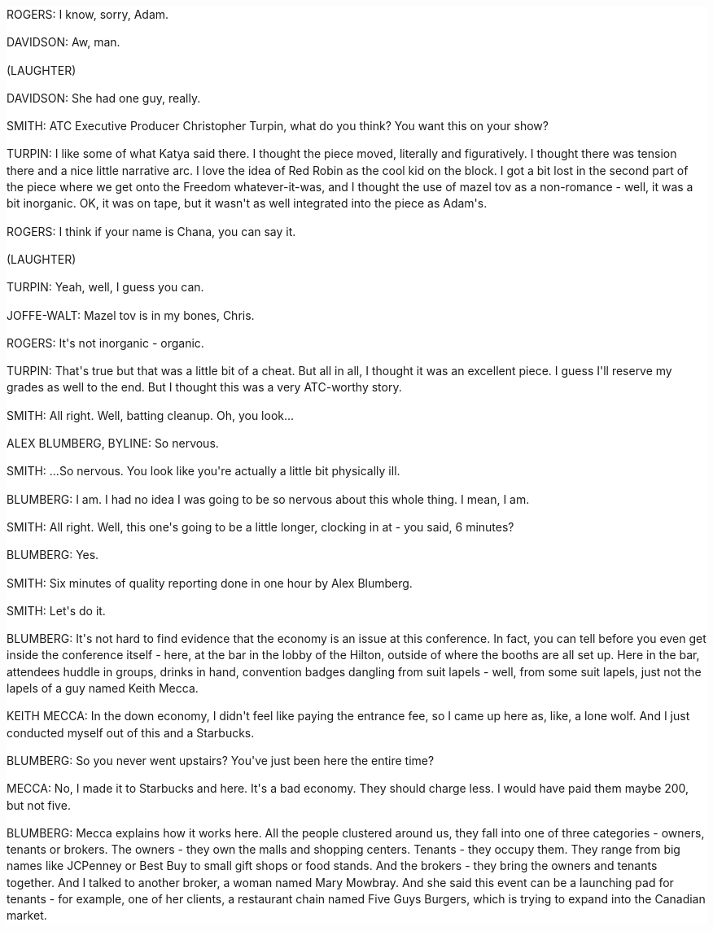 ROGERS: I know, sorry, Adam.

DAVIDSON: Aw, man.

(LAUGHTER)

DAVIDSON: She had one guy, really.

SMITH: ATC Executive Producer Christopher Turpin, what do you think? You want this on your show?

TURPIN: I like some of what Katya said there. I thought the piece moved, literally and figuratively. I thought there was tension there and a nice little narrative arc. I love the idea of Red Robin as the cool kid on the block. I got a bit lost in the second part of the piece where we get onto the Freedom whatever-it-was, and I thought the use of mazel tov as a non-romance - well, it was a bit inorganic. OK, it was on tape, but it wasn't as well integrated into the piece as Adam's.

ROGERS: I think if your name is Chana, you can say it.

(LAUGHTER)

TURPIN: Yeah, well, I guess you can.

JOFFE-WALT: Mazel tov is in my bones, Chris.

ROGERS: It's not inorganic - organic.

TURPIN: That's true but that was a little bit of a cheat. But all in all, I thought it was an excellent piece. I guess I'll reserve my grades as well to the end. But I thought this was a very ATC-worthy story.

SMITH: All right. Well, batting cleanup. Oh, you look...

ALEX BLUMBERG, BYLINE: So nervous.

SMITH: ...So nervous. You look like you're actually a little bit physically ill.

BLUMBERG: I am. I had no idea I was going to be so nervous about this whole thing. I mean, I am.

SMITH: All right. Well, this one's going to be a little longer, clocking in at - you said, 6 minutes?

BLUMBERG: Yes.

SMITH: Six minutes of quality reporting done in one hour by Alex Blumberg.

SMITH: Let's do it.

BLUMBERG: It's not hard to find evidence that the economy is an issue at this conference. In fact, you can tell before you even get inside the conference itself - here, at the bar in the lobby of the Hilton, outside of where the booths are all set up. Here in the bar, attendees huddle in groups, drinks in hand, convention badges dangling from suit lapels - well, from some suit lapels, just not the lapels of a guy named Keith Mecca.

KEITH MECCA: In the down economy, I didn't feel like paying the entrance fee, so I came up here as, like, a lone wolf. And I just conducted myself out of this and a Starbucks.

BLUMBERG: So you never went upstairs? You've just been here the entire time?

MECCA: No, I made it to Starbucks and here. It's a bad economy. They should charge less. I would have paid them maybe 200, but not five.

BLUMBERG: Mecca explains how it works here. All the people clustered around us, they fall into one of three categories - owners, tenants or brokers. The owners - they own the malls and shopping centers. Tenants - they occupy them. They range from big names like JCPenney or Best Buy to small gift shops or food stands. And the brokers - they bring the owners and tenants together. And I talked to another broker, a woman named Mary Mowbray. And she said this event can be a launching pad for tenants - for example, one of her clients, a restaurant chain named Five Guys Burgers, which is trying to expand into the Canadian market.
